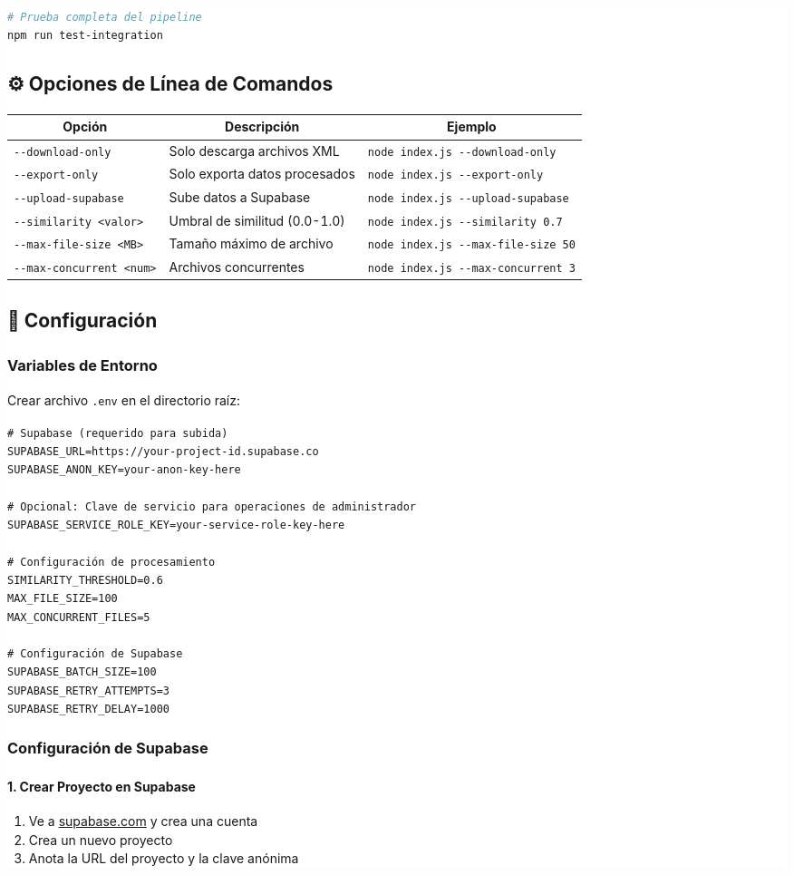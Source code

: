 ```bash
# Prueba completa del pipeline
npm run test-integration
```

## ⚙️ Opciones de Línea de Comandos

| Opción | Descripción | Ejemplo |
|--------|-------------|---------|
| `--download-only` | Solo descarga archivos XML | `node index.js --download-only` |
| `--export-only` | Solo exporta datos procesados | `node index.js --export-only` |
| `--upload-supabase` | Sube datos a Supabase | `node index.js --upload-supabase` |
| `--similarity <valor>` | Umbral de similitud (0.0-1.0) | `node index.js --similarity 0.7` |
| `--max-file-size <MB>` | Tamaño máximo de archivo | `node index.js --max-file-size 50` |
| `--max-concurrent <num>` | Archivos concurrentes | `node index.js --max-concurrent 3` |

## 🔧 Configuración

### Variables de Entorno

Crear archivo `.env` en el directorio raíz:

```env
# Supabase (requerido para subida)
SUPABASE_URL=https://your-project-id.supabase.co
SUPABASE_ANON_KEY=your-anon-key-here

# Opcional: Clave de servicio para operaciones de administrador
SUPABASE_SERVICE_ROLE_KEY=your-service-role-key-here

# Configuración de procesamiento
SIMILARITY_THRESHOLD=0.6
MAX_FILE_SIZE=100
MAX_CONCURRENT_FILES=5

# Configuración de Supabase
SUPABASE_BATCH_SIZE=100
SUPABASE_RETRY_ATTEMPTS=3
SUPABASE_RETRY_DELAY=1000
```

### Configuración de Supabase

#### 1. Crear Proyecto en Supabase

1. Ve a [supabase.com](https://supabase.com) y crea una cuenta
2. Crea un nuevo proyecto
3. Anota la URL del proyecto y la clave anónima
